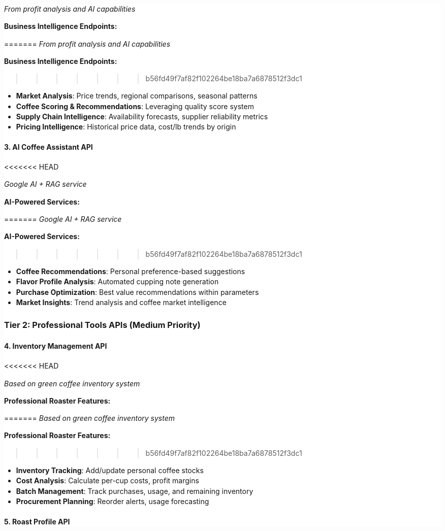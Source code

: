 _From profit analysis and AI capabilities_

**Business Intelligence Endpoints:**

=======
_From profit analysis and AI capabilities_

**Business Intelligence Endpoints:**

> > > > > > > b56fd49f7af82f102264be18ba7a6878512f3dc1

- **Market Analysis**: Price trends, regional comparisons, seasonal patterns
- **Coffee Scoring & Recommendations**: Leveraging quality score system
- **Supply Chain Intelligence**: Availability forecasts, supplier reliability metrics
- **Pricing Intelligence**: Historical price data, cost/lb trends by origin

#### 3. AI Coffee Assistant API

<<<<<<< HEAD

_Google AI + RAG service_

**AI-Powered Services:**

=======
_Google AI + RAG service_

**AI-Powered Services:**

> > > > > > > b56fd49f7af82f102264be18ba7a6878512f3dc1

- **Coffee Recommendations**: Personal preference-based suggestions
- **Flavor Profile Analysis**: Automated cupping note generation
- **Purchase Optimization**: Best value recommendations within parameters
- **Market Insights**: Trend analysis and coffee market intelligence

### Tier 2: Professional Tools APIs (Medium Priority)

#### 4. Inventory Management API

<<<<<<< HEAD

_Based on green coffee inventory system_

**Professional Roaster Features:**

=======
_Based on green coffee inventory system_

**Professional Roaster Features:**

> > > > > > > b56fd49f7af82f102264be18ba7a6878512f3dc1

- **Inventory Tracking**: Add/update personal coffee stocks
- **Cost Analysis**: Calculate per-cup costs, profit margins
- **Batch Management**: Track purchases, usage, and remaining inventory
- **Procurement Planning**: Reorder alerts, usage forecasting

#### 5. Roast Profile API
